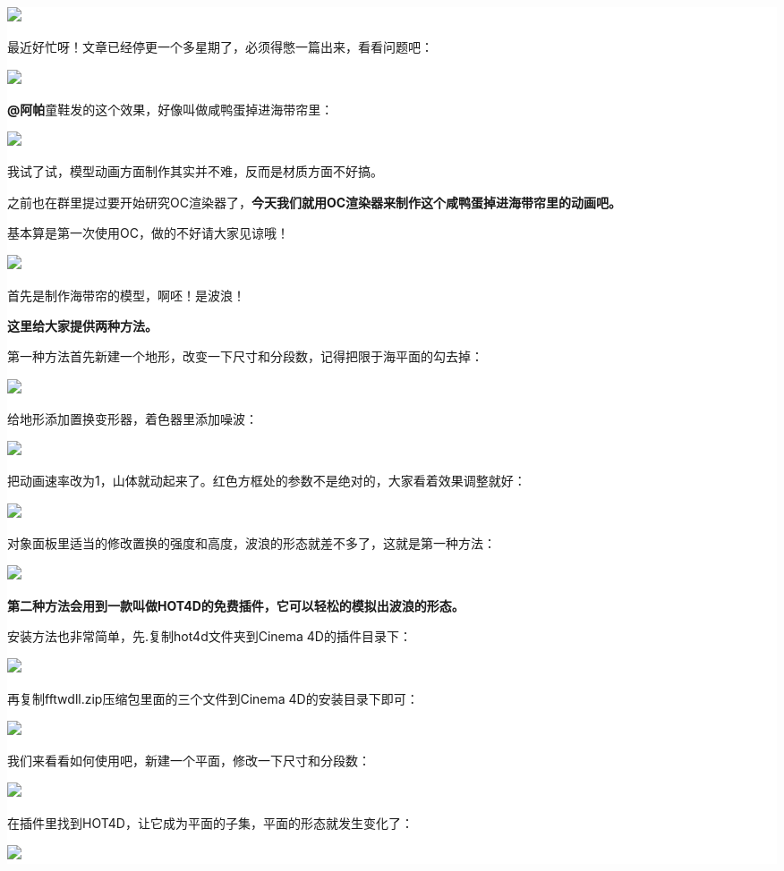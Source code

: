 ![](https://pic3.zhimg.com/v2-8f44560d6586c83d5945df055cda52d2_r.jpg)

最近好忙呀！文章已经停更一个多星期了，必须得憋一篇出来，看看问题吧：

![](https://pic4.zhimg.com/v2-c4cf1248c27488affc8dade463b40147_r.jpg)

**@阿帕**童鞋发的这个效果，好像叫做咸鸭蛋掉进海带帘里：

![](https://pic4.zhimg.com/v2-d846596d3e2833ea491249ef6cb7b727_r.jpg)

我试了试，模型动画方面制作其实并不难，反而是材质方面不好搞。

之前也在群里提过要开始研究OC渲染器了，**今天我们就用OC渲染器来制作这个咸鸭蛋掉进海带帘里的动画吧。**

基本算是第一次使用OC，做的不好请大家见谅哦！

![](https://pic2.zhimg.com/v2-29972d51c8ff091e19931910625efd1d_r.jpg)

首先是制作海带帘的模型，啊呸！是波浪！

**这里给大家提供两种方法。**

第一种方法首先新建一个地形，改变一下尺寸和分段数，记得把限于海平面的勾去掉：

![](https://pic1.zhimg.com/v2-cbc5a22a606e1a38f09f298fe50ba834_r.jpg)

给地形添加置换变形器，着色器里添加噪波：

![](https://pic1.zhimg.com/v2-d187823901c43fb4d610506cad096904_r.jpg)

把动画速率改为1，山体就动起来了。红色方框处的参数不是绝对的，大家看着效果调整就好：

![](https://pic2.zhimg.com/v2-5550b7709b498f7eb1e0f55cfecedc09_r.jpg)

对象面板里适当的修改置换的强度和高度，波浪的形态就差不多了，这就是第一种方法：

![](https://pic1.zhimg.com/v2-9f75967c014e5574675760b025fb94d8_r.jpg)

**第二种方法会用到一款叫做HOT4D的免费插件，它可以轻松的模拟出波浪的形态。**

安装方法也非常简单，先.复制hot4d文件夹到Cinema 4D的插件目录下：

![](https://pic2.zhimg.com/v2-ad796cf76b7040476734eadbf54d8b55_r.jpg)

再复制fftwdll.zip压缩包里面的三个文件到Cinema 4D的安装目录下即可：

![](https://pic1.zhimg.com/v2-0d1790ea6d570ee6ee604a2622878c94_r.jpg)

我们来看看如何使用吧，新建一个平面，修改一下尺寸和分段数：

![](https://pic4.zhimg.com/v2-ae96b5d2f8d4c345fbb2a074ba55d127_r.jpg)

在插件里找到HOT4D，让它成为平面的子集，平面的形态就发生变化了：

![](https://pic3.zhimg.com/v2-a8acf83065e364c0794eb917f24b1996_r.jpg)
